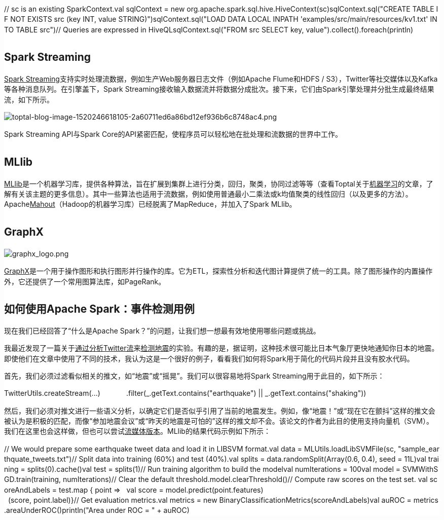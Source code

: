 // sc is an existing SparkContext.val sqlContext = new org.apache.spark.sql.hive.HiveContext(sc)sqlContext.sql("CREATE TABLE IF NOT EXISTS src (key INT, value STRING)")sqlContext.sql("LOAD DATA LOCAL INPATH 'examples/src/main/resources/kv1.txt' INTO TABLE src")// Queries are expressed in HiveQLsqlContext.sql("FROM src SELECT key, value").collect().foreach(println)

Spark Streaming
---------------

[Spark Streaming](https://spark.apache.org/streaming/)支持实时处理流数据，例如生产Web服务器日志文件（例如Apache Flume和HDFS / S3），Twitter等社交媒体以及Kafka等各种消息队列。在引擎盖下，Spark Streaming接收输入数据流并将数据分成批次。接下来，它们由Spark引擎处理并分批生成最终结果流，如下所示。

![toptal-blog-image-1520246618105-2a60711ed6a86bd12ef936b6c8748ac4.png](https://bbs-img.huaweicloud.com/blogs/img/1560696200234265.png "1560696200234265.png")

Spark Streaming API与Spark Core的API紧密匹配，使程序员可以轻松地在批处理和流数据的世界中工作。

MLlib
-----

[MLlib](https://spark.apache.org/mllib/)是一个机器学习库，提供各种算法，旨在扩展到集群上进行分类，回归，聚类，协同过滤等等（查看Toptal关于[机器学习](https://www.toptal.com/machine-learning/machine-learning-theory-an-introductory-primer)的文章，了解有关该主题的更多信息）。其中一些算法也适用于流数据，例如使用普通最小二乘法或k均值聚类的线性回归（以及更多的方法）。Apache[Mahout](http://mahout.apache.org/)（Hadoop的机器学习库）已经脱离了MapReduce，并加入了Spark MLlib。

GraphX
------

![graphx_logo.png](https://bbs-img.huaweicloud.com/blogs/img/1560696205371755.png "1560696205371755.png")

[GraphX](https://spark.apache.org/graphx/)是一个用于操作图形和执行图形并行操作的库。它为ETL，探索性分析和迭代图计算提供了统一的工具。除了图形操作的内置操作外，它还提供了一个常用图算法库，如PageRank。

如何使用Apache Spark：事件检测用例
-----------------------

现在我们已经回答了“什么是Apache Spark？”的问题，让我们想一想最有效地使用哪些问题或挑战。

我最近发现了一篇关于[通过分析Twitter流](http://www.ymatsuo.com/papers/www2010.pdf)来[检测地震](http://www.ymatsuo.com/papers/www2010.pdf)的实验。有趣的是，据证明，这种技术很可能比日本气象厅更快地通知你日本的地震。即使他们在文章中使用了不同的技术，我认为这是一个很好的例子，看看我们如何将Spark用于简化的代码片段并且没有胶水代码。

首先，我们必须过滤看似相关的推文，如“地震”或“摇晃”。我们可以很容易地将Spark Streaming用于此目的，如下所示：

TwitterUtils.createStream(...)
            .filter(\_.getText.contains("earthquake") || \_.getText.contains("shaking"))

然后，我们必须对推文进行一些语义分析，以确定它们是否似乎引用了当前的地震发生。例如，像“地震！”或“现在它在颤抖”这样的推文会被认为是积极的匹配，而像“参加地震会议”或“昨天的地震是可怕的”这样的推文却不会。该论文的作者为此目的使用支持向量机（SVM）。我们在这里也会这样做，但也可以尝试[流媒体版本](http://spark.apache.org/docs/1.2.1/mllib-linear-methods.html#streaming-linear-regression)。MLlib的结果代码示例如下所示：

// We would prepare some earthquake tweet data and load it in LIBSVM format.val data = MLUtils.loadLibSVMFile(sc, "sample\_earthquate\_tweets.txt")// Split data into training (60%) and test (40%).val splits = data.randomSplit(Array(0.6, 0.4), seed = 11L)val training = splits(0).cache()val test = splits(1)// Run training algorithm to build the modelval numIterations = 100val model = SVMWithSGD.train(training, numIterations)// Clear the default threshold.model.clearThreshold()// Compute raw scores on the test set. val scoreAndLabels = test.map { point =>
  val score = model.predict(point.features)
  (score, point.label)}// Get evaluation metrics.val metrics = new BinaryClassificationMetrics(scoreAndLabels)val auROC = metrics.areaUnderROC()println("Area under ROC = " + auROC)
